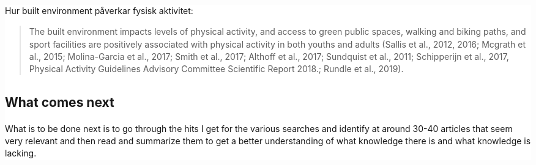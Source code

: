 Hur built environment påverkar fysisk aktivitet:

>  The built environment impacts levels of physical activity, and access to green public spaces, walking and biking paths, and sport facilities are positively associated with physical activity in both youths and adults (Sallis et al., 2012, 2016; Mcgrath et al., 2015; Molina-Garcia et al., 2017; Smith et al., 2017; Althoff et al., 2017; Sundquist et al., 2011; Schipperijn et al., 2017, Physical Activity Guidelines Advisory Committee Scientific Report 2018.; Rundle et al., 2019).

## What comes next
What is to be done next is to go through the hits I get for the various searches and identify at around 30-40 articles that seem very relevant and then read and summarize them to get a better understanding of what knowledge there is and what knowledge is lacking.


